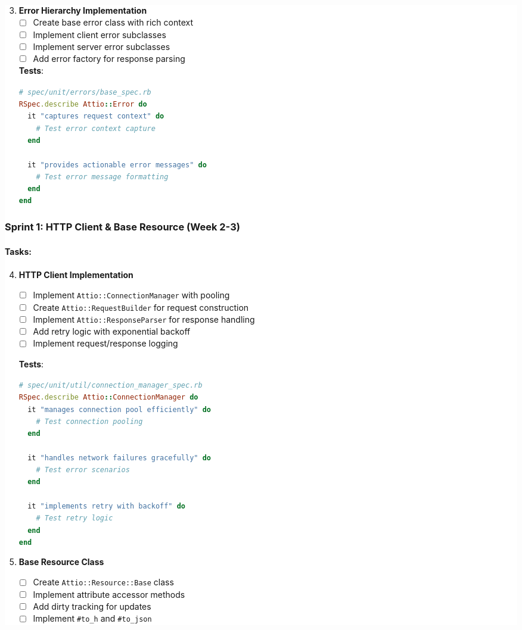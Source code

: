 3. **Error Hierarchy Implementation**
   - [ ] Create base error class with rich context
   - [ ] Implement client error subclasses
   - [ ] Implement server error subclasses
   - [ ] Add error factory for response parsing

   **Tests**:
   ```ruby
   # spec/unit/errors/base_spec.rb
   RSpec.describe Attio::Error do
     it "captures request context" do
       # Test error context capture
     end
     
     it "provides actionable error messages" do
       # Test error message formatting
     end
   end
   ```

### Sprint 1: HTTP Client & Base Resource (Week 2-3)

#### Tasks:

4. **HTTP Client Implementation**
   - [ ] Implement `Attio::ConnectionManager` with pooling
   - [ ] Create `Attio::RequestBuilder` for request construction
   - [ ] Implement `Attio::ResponseParser` for response handling
   - [ ] Add retry logic with exponential backoff
   - [ ] Implement request/response logging

   **Tests**:
   ```ruby
   # spec/unit/util/connection_manager_spec.rb
   RSpec.describe Attio::ConnectionManager do
     it "manages connection pool efficiently" do
       # Test connection pooling
     end
     
     it "handles network failures gracefully" do
       # Test error scenarios
     end
     
     it "implements retry with backoff" do
       # Test retry logic
     end
   end
   ```

5. **Base Resource Class**
   - [ ] Create `Attio::Resource::Base` class
   - [ ] Implement attribute accessor methods
   - [ ] Add dirty tracking for updates
   - [ ] Implement `#to_h` and `#to_json`
